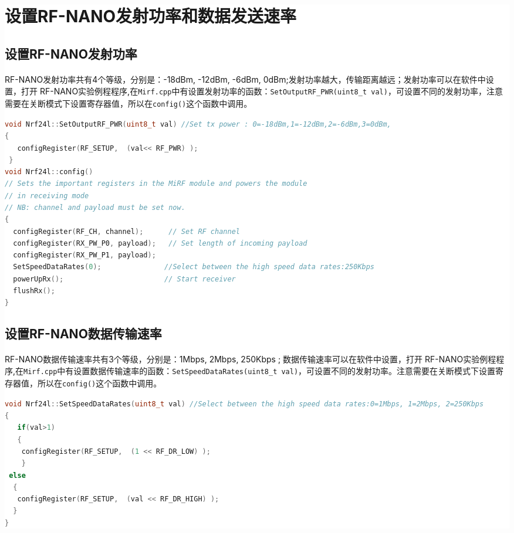 # 设置RF-NANO发射功率和数据发送速率

## 设置RF-NANO发射功率

RF-NANO发射功率共有4个等级，分别是：-18dBm, -12dBm, -6dBm, 0dBm;发射功率越大，传输距离越远；发射功率可以在软件中设置，打开 RF-NANO实验例程程序,在`Mirf.cpp`中有设置发射功率的函数：`SetOutputRF_PWR(uint8_t val)`，可设置不同的发射功率，注意需要在关断模式下设置寄存器值，所以在`config()`这个函数中调用。

```c++
void Nrf24l::SetOutputRF_PWR(uint8_t val) //Set tx power : 0=-18dBm,1=-12dBm,2=-6dBm,3=0dBm,
{
   configRegister(RF_SETUP,  (val<< RF_PWR) );
 }
void Nrf24l::config()
// Sets the important registers in the MiRF module and powers the module
// in receiving mode
// NB: channel and payload must be set now.
{
  configRegister(RF_CH, channel);      // Set RF channel
  configRegister(RX_PW_P0, payload);   // Set length of incoming payload
  configRegister(RX_PW_P1, payload);
  SetSpeedDataRates(0);               //Select between the high speed data rates:250Kbps
  powerUpRx();                        // Start receiver
  flushRx();
}

```

## 设置RF-NANO数据传输速率

RF-NANO数据传输速率共有3个等级，分别是：1Mbps, 2Mbps, 250Kbps ; 数据传输速率可以在软件中设置，打开 RF-NANO实验例程程序,在`Mirf.cpp`中有设置数据传输速率的函数：`SetSpeedDataRates(uint8_t val)`，可设置不同的发射功率。注意需要在关断模式下设置寄存器值，所以在`config()`这个函数中调用。

```c++
void Nrf24l::SetSpeedDataRates(uint8_t val) //Select between the high speed data rates:0=1Mbps, 1=2Mbps, 2=250Kbps
{
   if(val>1)
   {
    configRegister(RF_SETUP,  (1 << RF_DR_LOW) );
    }
 else
  {
   configRegister(RF_SETUP,  (val << RF_DR_HIGH) );
  }
}


```
